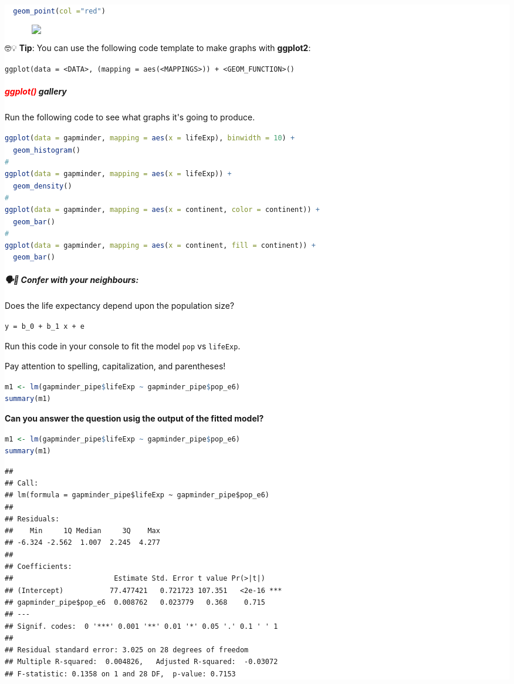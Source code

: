 ```r
  geom_point(col ="red")
```

<img src="/day2/Visualisation/_index.en_files/figure-html/unnamed-chunk-1-1.png" width="768" style="display: block; margin: auto;" />

🤓💡 **Tip**: You can use the following code template to make graphs with **ggplot2**:

```
ggplot(data = <DATA>, (mapping = aes(<MAPPINGS>)) + <GEOM_FUNCTION>()
```

##### <span style="color:red">ggplot()</span> gallery
Run the following code to see what graphs it's going to produce.


```r
ggplot(data = gapminder, mapping = aes(x = lifeExp), binwidth = 10) +
  geom_histogram()
#
ggplot(data = gapminder, mapping = aes(x = lifeExp)) +
  geom_density()
#
ggplot(data = gapminder, mapping = aes(x = continent, color = continent)) +
  geom_bar()
#
ggplot(data = gapminder, mapping = aes(x = continent, fill = continent)) +
  geom_bar()
```

##### 🗣👥 Confer with your neighbours: 
Does the life expectancy depend upon the population size?

`y = b_0 + b_1 x + e`

Run this code in your console to fit the model `pop` vs `lifeExp`.

Pay attention to spelling, capitalization, and parentheses!

```r
m1 <- lm(gapminder_pipe$lifeExp ~ gapminder_pipe$pop_e6)
summary(m1)
```

**Can you answer the question usig the output of the fitted model?**

```r
m1 <- lm(gapminder_pipe$lifeExp ~ gapminder_pipe$pop_e6)
summary(m1)
```

```
## 
## Call:
## lm(formula = gapminder_pipe$lifeExp ~ gapminder_pipe$pop_e6)
## 
## Residuals:
##    Min     1Q Median     3Q    Max 
## -6.324 -2.562  1.007  2.245  4.277 
## 
## Coefficients:
##                        Estimate Std. Error t value Pr(>|t|)    
## (Intercept)           77.477421   0.721723 107.351   <2e-16 ***
## gapminder_pipe$pop_e6  0.008762   0.023779   0.368    0.715    
## ---
## Signif. codes:  0 '***' 0.001 '**' 0.01 '*' 0.05 '.' 0.1 ' ' 1
## 
## Residual standard error: 3.025 on 28 degrees of freedom
## Multiple R-squared:  0.004826,	Adjusted R-squared:  -0.03072 
## F-statistic: 0.1358 on 1 and 28 DF,  p-value: 0.7153
```